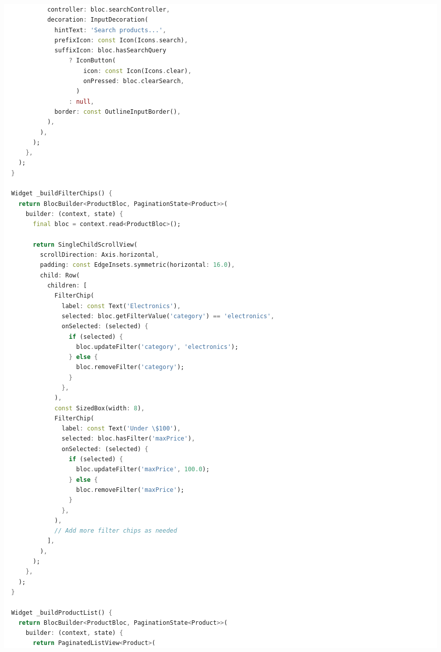 ```dart
            controller: bloc.searchController,
            decoration: InputDecoration(
              hintText: 'Search products...',
              prefixIcon: const Icon(Icons.search),
              suffixIcon: bloc.hasSearchQuery
                  ? IconButton(
                      icon: const Icon(Icons.clear),
                      onPressed: bloc.clearSearch,
                    )
                  : null,
              border: const OutlineInputBorder(),
            ),
          ),
        );
      },
    );
  }

  Widget _buildFilterChips() {
    return BlocBuilder<ProductBloc, PaginationState<Product>>(
      builder: (context, state) {
        final bloc = context.read<ProductBloc>();

        return SingleChildScrollView(
          scrollDirection: Axis.horizontal,
          padding: const EdgeInsets.symmetric(horizontal: 16.0),
          child: Row(
            children: [
              FilterChip(
                label: const Text('Electronics'),
                selected: bloc.getFilterValue('category') == 'electronics',
                onSelected: (selected) {
                  if (selected) {
                    bloc.updateFilter('category', 'electronics');
                  } else {
                    bloc.removeFilter('category');
                  }
                },
              ),
              const SizedBox(width: 8),
              FilterChip(
                label: const Text('Under \$100'),
                selected: bloc.hasFilter('maxPrice'),
                onSelected: (selected) {
                  if (selected) {
                    bloc.updateFilter('maxPrice', 100.0);
                  } else {
                    bloc.removeFilter('maxPrice');
                  }
                },
              ),
              // Add more filter chips as needed
            ],
          ),
        );
      },
    );
  }

  Widget _buildProductList() {
    return BlocBuilder<ProductBloc, PaginationState<Product>>(
      builder: (context, state) {
        return PaginatedListView<Product>(
```